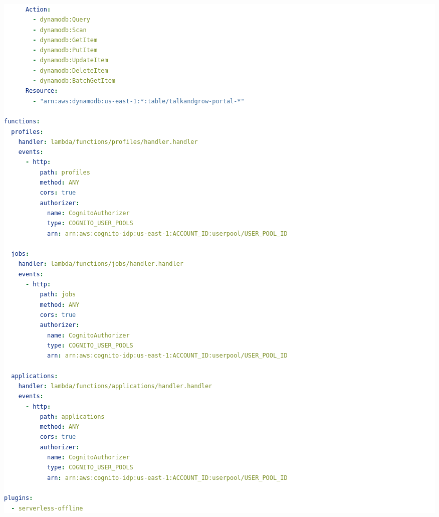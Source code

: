 ```yaml
      Action:
        - dynamodb:Query
        - dynamodb:Scan
        - dynamodb:GetItem
        - dynamodb:PutItem
        - dynamodb:UpdateItem
        - dynamodb:DeleteItem
        - dynamodb:BatchGetItem
      Resource:
        - "arn:aws:dynamodb:us-east-1:*:table/talkandgrow-portal-*"

functions:
  profiles:
    handler: lambda/functions/profiles/handler.handler
    events:
      - http:
          path: profiles
          method: ANY
          cors: true
          authorizer:
            name: CognitoAuthorizer
            type: COGNITO_USER_POOLS
            arn: arn:aws:cognito-idp:us-east-1:ACCOUNT_ID:userpool/USER_POOL_ID

  jobs:
    handler: lambda/functions/jobs/handler.handler
    events:
      - http:
          path: jobs
          method: ANY
          cors: true
          authorizer:
            name: CognitoAuthorizer
            type: COGNITO_USER_POOLS
            arn: arn:aws:cognito-idp:us-east-1:ACCOUNT_ID:userpool/USER_POOL_ID

  applications:
    handler: lambda/functions/applications/handler.handler
    events:
      - http:
          path: applications
          method: ANY
          cors: true
          authorizer:
            name: CognitoAuthorizer
            type: COGNITO_USER_POOLS
            arn: arn:aws:cognito-idp:us-east-1:ACCOUNT_ID:userpool/USER_POOL_ID

plugins:
  - serverless-offline
```
